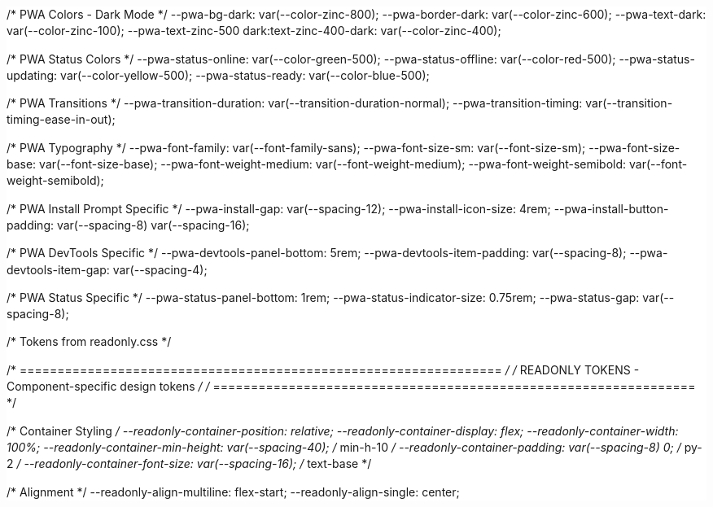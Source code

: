   /* PWA Colors - Dark Mode */
  --pwa-bg-dark: var(--color-zinc-800);
  --pwa-border-dark: var(--color-zinc-600);
  --pwa-text-dark: var(--color-zinc-100);
  --pwa-text-zinc-500 dark:text-zinc-400-dark: var(--color-zinc-400);

  /* PWA Status Colors */
  --pwa-status-online: var(--color-green-500);
  --pwa-status-offline: var(--color-red-500);
  --pwa-status-updating: var(--color-yellow-500);
  --pwa-status-ready: var(--color-blue-500);

  /* PWA Transitions */
  --pwa-transition-duration: var(--transition-duration-normal);
  --pwa-transition-timing: var(--transition-timing-ease-in-out);

  /* PWA Typography */
  --pwa-font-family: var(--font-family-sans);
  --pwa-font-size-sm: var(--font-size-sm);
  --pwa-font-size-base: var(--font-size-base);
  --pwa-font-weight-medium: var(--font-weight-medium);
  --pwa-font-weight-semibold: var(--font-weight-semibold);

  /* PWA Install Prompt Specific */
  --pwa-install-gap: var(--spacing-12);
  --pwa-install-icon-size: 4rem;
  --pwa-install-button-padding: var(--spacing-8) var(--spacing-16);

  /* PWA DevTools Specific */
  --pwa-devtools-panel-bottom: 5rem;
  --pwa-devtools-item-padding: var(--spacing-8);
  --pwa-devtools-item-gap: var(--spacing-4);

  /* PWA Status Specific */
  --pwa-status-panel-bottom: 1rem;
  --pwa-status-indicator-size: 0.75rem;
  --pwa-status-gap: var(--spacing-8);

  /* Tokens from readonly.css */

/* ================================================================ */
  /* READONLY TOKENS - Component-specific design tokens              */
  /* ================================================================ */
  
  /* Container Styling */
  --readonly-container-position: relative;
  --readonly-container-display: flex;
  --readonly-container-width: 100%;
  --readonly-container-min-height: var(--spacing-40);  /* min-h-10 */
  --readonly-container-padding: var(--spacing-8) 0;    /* py-2 */
  --readonly-container-font-size: var(--spacing-16);   /* text-base */
  
  /* Alignment */
  --readonly-align-multiline: flex-start;
  --readonly-align-single: center;
  